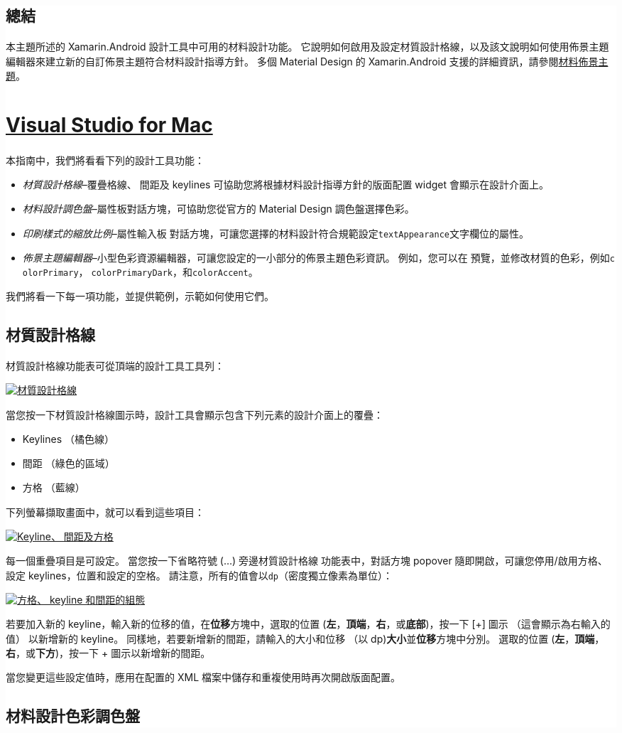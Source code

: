 ## <a name="summary"></a>總結

本主題所述的 Xamarin.Android 設計工具中可用的材料設計功能。 它說明如何啟用及設定材質設計格線，以及該文說明如何使用佈景主題編輯器來建立新的自訂佈景主題符合材料設計指導方針。
多個 Material Design 的 Xamarin.Android 支援的詳細資訊，請參閱[材料佈景主題](~/android/user-interface/material-theme.md)。




# <a name="visual-studio-for-mactabmacos"></a>[Visual Studio for Mac](#tab/macos)

本指南中，我們將看看下列的設計工具功能：

-   *材質設計格線*&ndash;覆疊格線、 間距及 keylines 可協助您將根據材料設計指導方針的版面配置 widget 會顯示在設計介面上。

-   *材料設計調色盤*&ndash;屬性板對話方塊，可協助您從官方的 Material Design 調色盤選擇色彩。

-   *印刷樣式的縮放比例*&ndash;屬性輸入板 對話方塊，可讓您選擇的材料設計符合規範設定`textAppearance`文字欄位的屬性。

-   *佈景主題編輯器*&ndash;小型色彩資源編輯器，可讓您設定的一小部分的佈景主題色彩資訊。 例如，您可以在 預覽，並修改材質的色彩，例如`colorPrimary`， `colorPrimaryDark`，和`colorAccent`。

我們將看一下每一項功能，並提供範例，示範如何使用它們。

## <a name="material-design-grid"></a>材質設計格線

材質設計格線功能表可從頂端的設計工具工具列：

[![材質設計格線](material-design-features-images/xs/01-material-design-grid-sml.png)](material-design-features-images/xs/01-material-design-grid.png#lightbox)

當您按一下材質設計格線圖示時，設計工具會顯示包含下列元素的設計介面上的覆疊：

-   Keylines （橘色線）

-   間距 （綠色的區域）

-   方格 （藍線）

下列螢幕擷取畫面中，就可以看到這些項目：

[![Keyline、 間距及方格](material-design-features-images/xs/02-grid-and-keylines-sml.png)](material-design-features-images/xs/02-grid-and-keylines.png#lightbox)

每一個重疊項目是可設定。 當您按一下省略符號 (&hellip;) 旁邊材質設計格線 功能表中，對話方塊 popover 隨即開啟，可讓您停用/啟用方格、 設定 keylines，位置和設定的空格。 請注意，所有的值會以`dp`（密度獨立像素為單位）：

[![方格、 keyline 和間距的組態](material-design-features-images/xs/03-grid-configuration-sml.png)](material-design-features-images/xs/03-grid-configuration.png#lightbox)

若要加入新的 keyline，輸入新的位移的值，在**位移**方塊中，選取的位置 (**左**，**頂端**，**右**，或**底部**)，按一下 [+] 圖示 （這會顯示為右輸入的值） 以新增新的 keyline。 同樣地，若要新增新的間距，請輸入的大小和位移 （以 dp)**大小**並**位移**方塊中分別。 選取的位置 (**左**，**頂端**，**右**，或**下方**)，按一下 + 圖示以新增新的間距。

當您變更這些設定值時，應用在配置的 XML 檔案中儲存和重複使用時再次開啟版面配置。

## <a name="material-design-color-palette"></a>材料設計色彩調色盤

